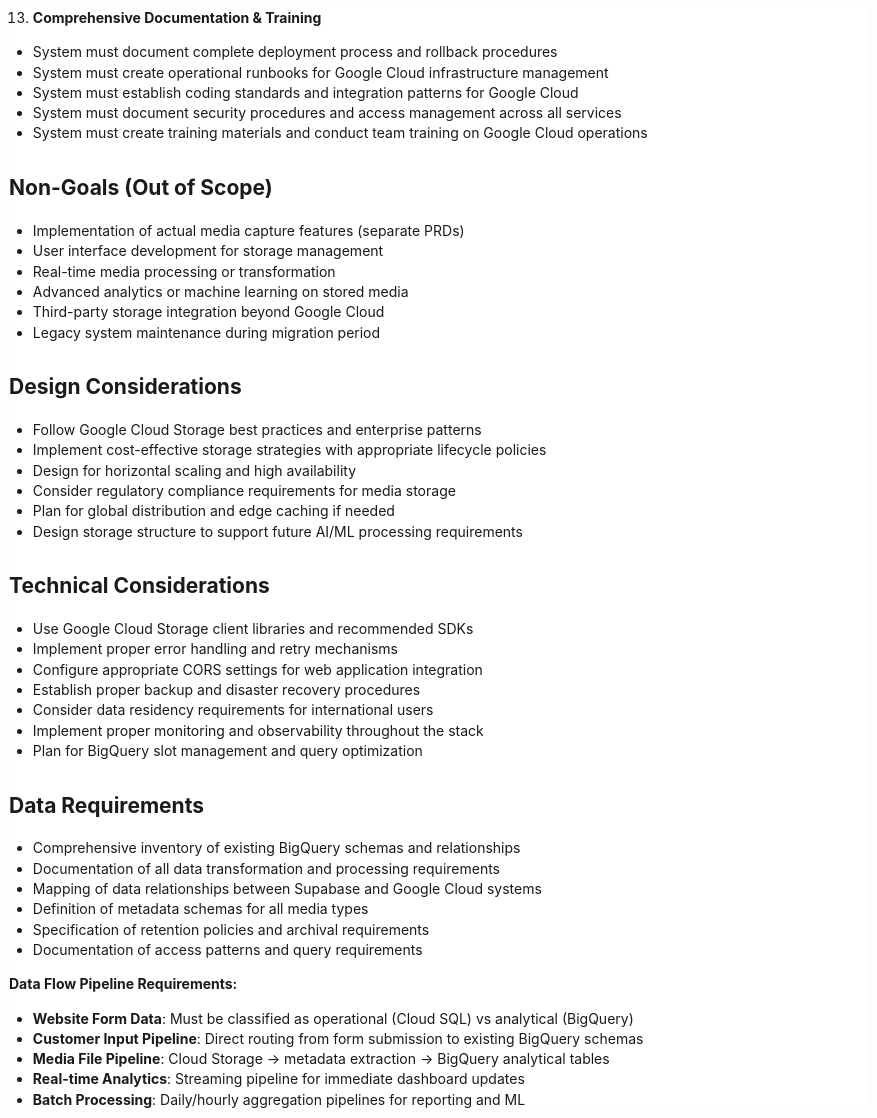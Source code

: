 13. **Comprehensive Documentation & Training**
   - System must document complete deployment process and rollback procedures
   - System must create operational runbooks for Google Cloud infrastructure management
   - System must establish coding standards and integration patterns for Google Cloud
   - System must document security procedures and access management across all services
   - System must create training materials and conduct team training on Google Cloud operations

## Non-Goals (Out of Scope)

- Implementation of actual media capture features (separate PRDs)
- User interface development for storage management
- Real-time media processing or transformation
- Advanced analytics or machine learning on stored media
- Third-party storage integration beyond Google Cloud
- Legacy system maintenance during migration period

## Design Considerations

- Follow Google Cloud Storage best practices and enterprise patterns
- Implement cost-effective storage strategies with appropriate lifecycle policies
- Design for horizontal scaling and high availability
- Consider regulatory compliance requirements for media storage
- Plan for global distribution and edge caching if needed
- Design storage structure to support future AI/ML processing requirements

## Technical Considerations

- Use Google Cloud Storage client libraries and recommended SDKs
- Implement proper error handling and retry mechanisms
- Configure appropriate CORS settings for web application integration
- Establish proper backup and disaster recovery procedures
- Consider data residency requirements for international users
- Implement proper monitoring and observability throughout the stack
- Plan for BigQuery slot management and query optimization

## Data Requirements

- Comprehensive inventory of existing BigQuery schemas and relationships
- Documentation of all data transformation and processing requirements  
- Mapping of data relationships between Supabase and Google Cloud systems
- Definition of metadata schemas for all media types
- Specification of retention policies and archival requirements
- Documentation of access patterns and query requirements

**Data Flow Pipeline Requirements:**
- **Website Form Data**: Must be classified as operational (Cloud SQL) vs analytical (BigQuery)
- **Customer Input Pipeline**: Direct routing from form submission to existing BigQuery schemas
- **Media File Pipeline**: Cloud Storage → metadata extraction → BigQuery analytical tables
- **Real-time Analytics**: Streaming pipeline for immediate dashboard updates
- **Batch Processing**: Daily/hourly aggregation pipelines for reporting and ML
